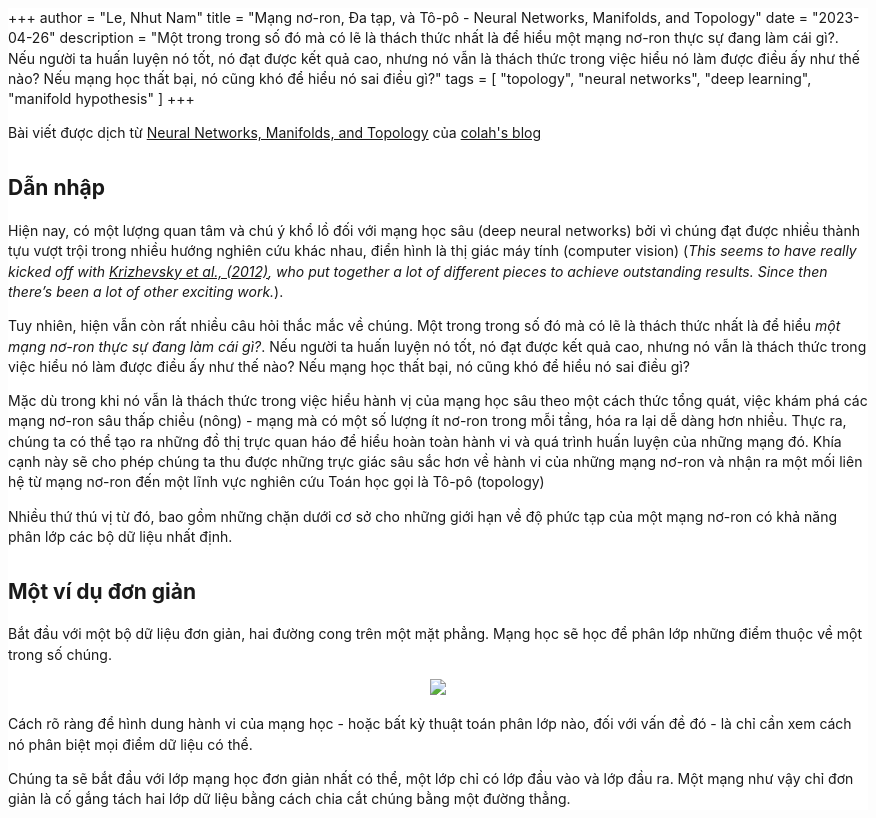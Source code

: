 +++
author = "Le, Nhut Nam"
title = "Mạng nơ-ron, Đa tạp, và Tô-pô - Neural Networks, Manifolds, and Topology"
date = "2023-04-26"
description = "Một trong trong số đó mà có lẽ là thách thức nhất là để hiểu một mạng nơ-ron thực sự đang làm cái gì?. Nếu người ta huấn luyện nó tốt, nó đạt được kết quả cao, nhưng nó vẫn là thách thức trong việc hiểu nó làm được điều ấy như thế nào? Nếu mạng học thất bại, nó cũng khó để hiểu nó sai điều gì?"
tags = [
    "topology", "neural networks", "deep learning", "manifold hypothesis"
]
+++

Bài viết được dịch từ [Neural Networks, Manifolds, and Topology](https://colah.github.io/posts/2014-03-NN-Manifolds-Topology/) của [colah's blog](https://colah.github.io)

## Dẫn nhập

Hiện nay, có một lượng quan tâm và chú ý khổ lồ đối với mạng học sâu (deep neural networks) bởi vì chúng đạt được nhiều thành tựu vượt trội trong nhiều hướng nghiên cứu khác nhau, điển hình là thị giác máy tính (computer vision) (*This seems to have really kicked off with [Krizhevsky et al., (2012)](http://www.cs.toronto.edu/~fritz/absps/imagenet.pdf), who put together a lot of different pieces to achieve outstanding results. Since then there’s been a lot of other exciting work.*).

Tuy nhiên, hiện vẫn còn rất nhiều câu hỏi thắc mắc về chúng. Một trong trong số đó mà có lẽ là thách thức nhất là để hiểu *một mạng nơ-ron thực sự đang làm cái gì?*. Nếu người ta huấn luyện nó tốt, nó đạt được kết quả cao, nhưng nó vẫn là thách thức trong việc hiểu nó làm được điều ấy như thế nào? Nếu mạng học thất bại, nó cũng khó để hiểu nó sai điều gì?

Mặc dù trong khi nó vẫn là thách thức trong việc hiểu hành vị của mạng học sâu theo một cách thức tổng quát, việc khám phá các mạng nơ-ron sâu thấp chiều (nông) - mạng mà có một số lượng ít nơ-ron trong mỗi tầng, hóa ra lại dễ dàng hơn nhiều. Thực ra, chúng ta có thể tạo ra những đồ thị trực quan háo để hiểu hoàn toàn hành vi và quá trình huấn luyện của những mạng đó. Khía cạnh này sẽ cho phép chúng ta thu được những trực giác sâu sắc hơn về hành vi của những mạng nơ-ron và nhận ra một mối liên hệ từ mạng nơ-ron đến một lĩnh vực nghiên cứu Toán học gọi là Tô-pô (topology)

Nhiều thứ thú vị từ đó, bao gồm những chặn dưới cơ sở cho những giới hạn về độ phức tạp của một mạng nơ-ron có khả năng phân lớp các bộ dữ liệu nhất định.

## Một ví dụ đơn giản

Bắt đầu với một bộ dữ liệu đơn giản, hai đường cong trên một mặt phẳng. Mạng học sẽ học để phân lớp những điểm thuộc về một trong số chúng.

<p align="center">
  <img src="https://colah.github.io/posts/2014-03-NN-Manifolds-Topology/img/simple2_data.png"/>
</p>

Cách rõ ràng để hình dung hành vi của mạng học - hoặc bất kỳ thuật toán phân lớp nào, đối với vấn đề đó - là chỉ cần xem cách nó phân biệt mọi điểm dữ liệu có thể.

Chúng ta sẽ bắt đầu với lớp mạng học đơn giản nhất có thể, một lớp chỉ có lớp đầu vào và lớp đầu ra. Một mạng như vậy chỉ đơn giản là cố gắng tách hai lớp dữ liệu bằng cách chia cắt chúng bằng một đường thẳng.
